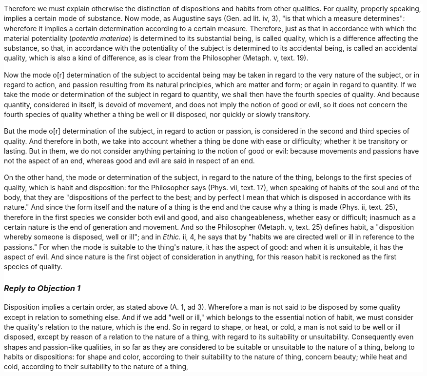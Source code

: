 Therefore we must explain otherwise the distinction of dispositions
and habits from other qualities. For quality, properly speaking,
implies a certain mode of substance. Now mode, as Augustine says
(Gen. ad lit. iv, 3), "is that which a measure determines": wherefore
it implies a certain determination according to a certain measure.
Therefore, just as that in accordance with which the material
potentiality (_potentia materiae_) is determined to its substantial
being, is called quality, which is a difference affecting the
substance, so that, in accordance with the potentiality of the
subject is determined to its accidental being, is called an
accidental quality, which is also a kind of difference, as is clear
from the Philosopher (Metaph. v, text. 19).

Now the mode o[r] determination of the subject to accidental being
may be taken in regard to the very nature of the subject, or in
regard to action, and passion resulting from its natural principles,
which are matter and form; or again in regard to quantity. If we take
the mode or determination of the subject in regard to quantity, we
shall then have the fourth species of quality. And because quantity,
considered in itself, is devoid of movement, and does not imply the
notion of good or evil, so it does not concern the fourth species of
quality whether a thing be well or ill disposed, nor quickly or
slowly transitory.

But the mode o[r] determination of the subject, in regard to action
or passion, is considered in the second and third species of quality.
And therefore in both, we take into account whether a thing be done
with ease or difficulty; whether it be transitory or lasting. But in
them, we do not consider anything pertaining to the notion of good or
evil: because movements and passions have not the aspect of an end,
whereas good and evil are said in respect of an end.

On the other hand, the mode or determination of the subject, in
regard to the nature of the thing, belongs to the first species of
quality, which is habit and disposition: for the Philosopher says
(Phys. vii, text. 17), when speaking of habits of the soul and of the
body, that they are "dispositions of the perfect to the best; and by
perfect I mean that which is disposed in accordance with its nature."
And since the form itself and the nature of a thing is the end and
the cause why a thing is made (Phys. ii, text. 25), therefore in the
first species we consider both evil and good, and also
changeableness, whether easy or difficult; inasmuch as a certain
nature is the end of generation and movement. And so the Philosopher
(Metaph. v, text. 25) defines habit, a "disposition whereby someone
is disposed, well or ill"; and in _Ethic._ ii, 4, he says that by
"habits we are directed well or ill in reference to the passions."
For when the mode is suitable to the thing's nature, it has the
aspect of good: and when it is unsuitable, it has the aspect of evil.
And since nature is the first object of consideration in anything,
for this reason habit is reckoned as the first species of quality.

### *Reply to Objection 1*
Disposition implies a certain order, as stated above
(A. 1, ad 3). Wherefore a man is not said to be disposed by some
quality except in relation to something else. And if we add "well or
ill," which belongs to the essential notion of habit, we must
consider the quality's relation to the nature, which is the end. So
in regard to shape, or heat, or cold, a man is not said to be well or
ill disposed, except by reason of a relation to the nature of a
thing, with regard to its suitability or unsuitability. Consequently
even shapes and passion-like qualities, in so far as they are
considered to be suitable or unsuitable to the nature of a thing,
belong to habits or dispositions: for shape and color, according to
their suitability to the nature of thing, concern beauty; while heat
and cold, according to their suitability to the nature of a thing,